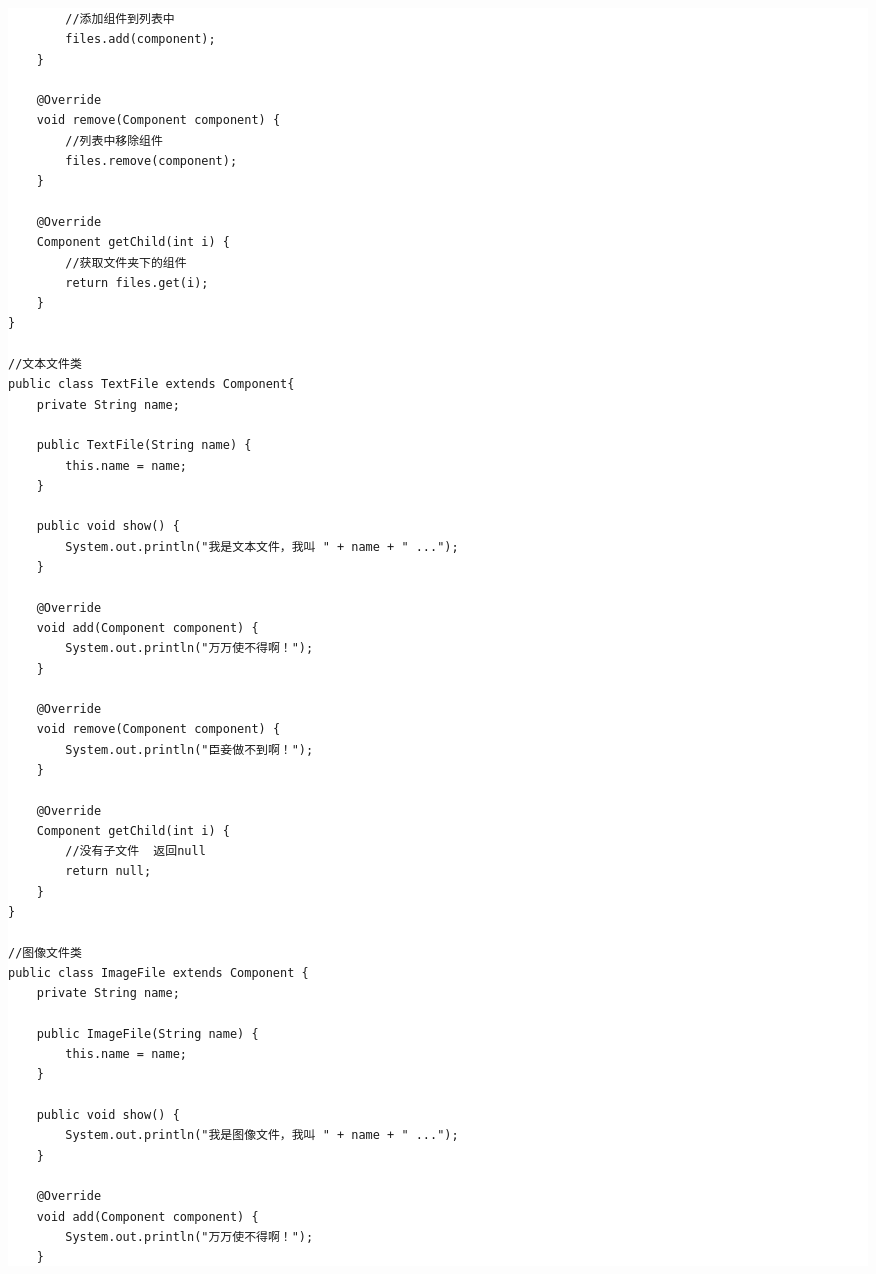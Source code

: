 ```
        //添加组件到列表中
        files.add(component);
    }

    @Override
    void remove(Component component) {
        //列表中移除组件
        files.remove(component);
    }

    @Override
    Component getChild(int i) {
        //获取文件夹下的组件
        return files.get(i);
    }
}

//文本文件类
public class TextFile extends Component{
    private String name;

    public TextFile(String name) {
        this.name = name;
    }

    public void show() {
        System.out.println("我是文本文件，我叫 " + name + " ...");
    }

    @Override
    void add(Component component) {
        System.out.println("万万使不得啊！");
    }

    @Override
    void remove(Component component) {
        System.out.println("臣妾做不到啊！");
    }

    @Override
    Component getChild(int i) {
        //没有子文件  返回null
        return null;
    }
}

//图像文件类
public class ImageFile extends Component {
    private String name;

    public ImageFile(String name) {
        this.name = name;
    }

    public void show() {
        System.out.println("我是图像文件，我叫 " + name + " ...");
    }

    @Override
    void add(Component component) {
        System.out.println("万万使不得啊！");
    }

```